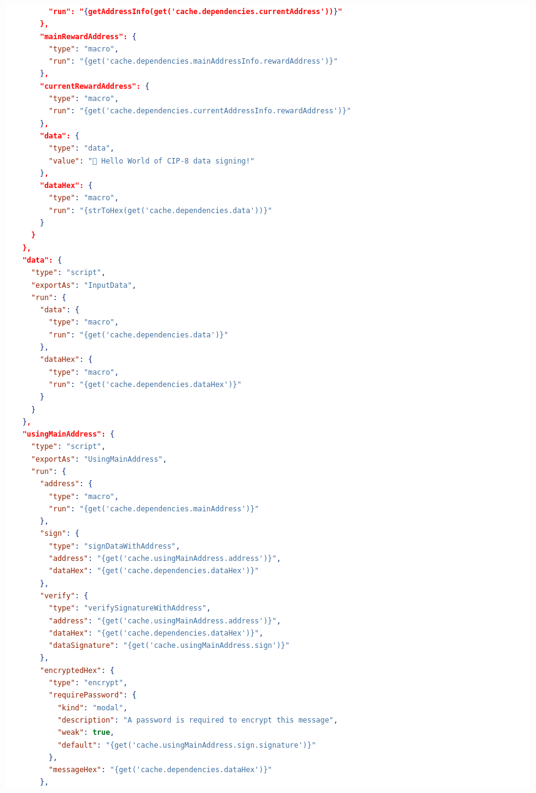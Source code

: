```json
          "run": "{getAddressInfo(get('cache.dependencies.currentAddress'))}"
        },
        "mainRewardAddress": {
          "type": "macro",
          "run": "{get('cache.dependencies.mainAddressInfo.rewardAddress')}"
        },
        "currentRewardAddress": {
          "type": "macro",
          "run": "{get('cache.dependencies.currentAddressInfo.rewardAddress')}"
        },
        "data": {
          "type": "data",
          "value": "🚀 Hello World of CIP-8 data signing!"
        },
        "dataHex": {
          "type": "macro",
          "run": "{strToHex(get('cache.dependencies.data'))}"
        }
      }
    },
    "data": {
      "type": "script",
      "exportAs": "InputData",
      "run": {
        "data": {
          "type": "macro",
          "run": "{get('cache.dependencies.data')}"
        },
        "dataHex": {
          "type": "macro",
          "run": "{get('cache.dependencies.dataHex')}"
        }
      }
    },
    "usingMainAddress": {
      "type": "script",
      "exportAs": "UsingMainAddress",
      "run": {
        "address": {
          "type": "macro",
          "run": "{get('cache.dependencies.mainAddress')}"
        },
        "sign": {
          "type": "signDataWithAddress",
          "address": "{get('cache.usingMainAddress.address')}",
          "dataHex": "{get('cache.dependencies.dataHex')}"
        },
        "verify": {
          "type": "verifySignatureWithAddress",
          "address": "{get('cache.usingMainAddress.address')}",
          "dataHex": "{get('cache.dependencies.dataHex')}",
          "dataSignature": "{get('cache.usingMainAddress.sign')}"
        },
        "encryptedHex": {
          "type": "encrypt",
          "requirePassword": {
            "kind": "modal",
            "description": "A password is required to encrypt this message",
            "weak": true,
            "default": "{get('cache.usingMainAddress.sign.signature')}"
          },
          "messageHex": "{get('cache.dependencies.dataHex')}"
        },
```